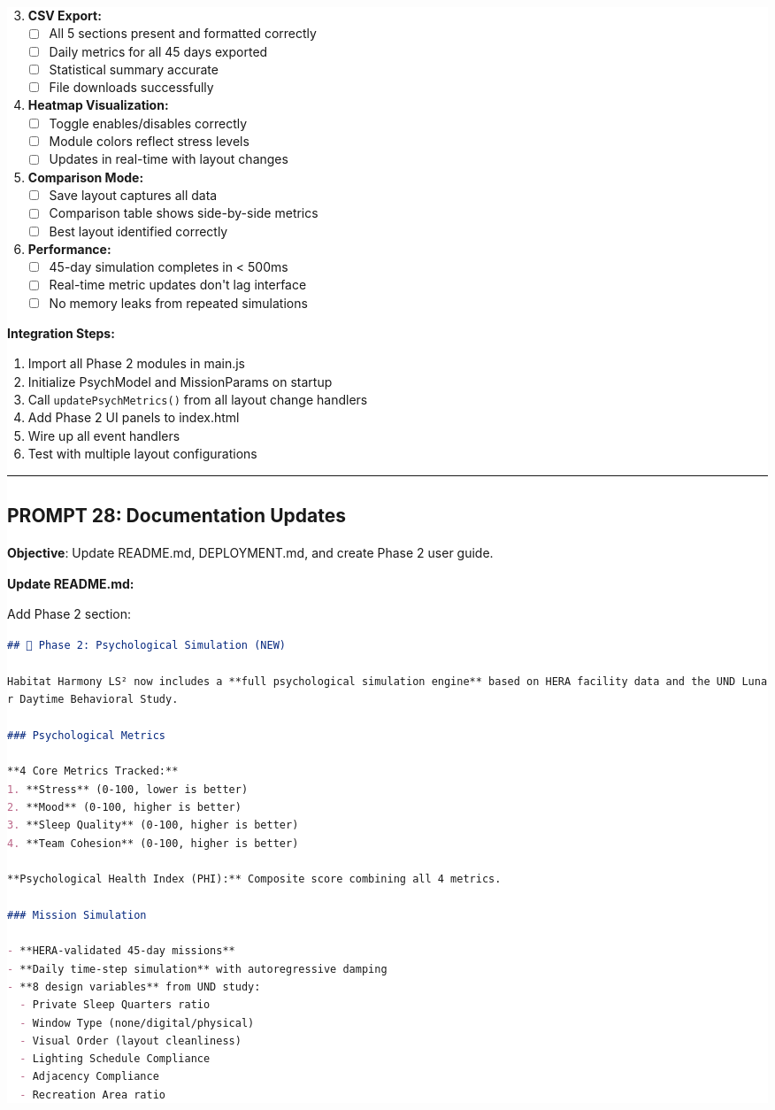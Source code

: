 3. **CSV Export:**
   - [ ] All 5 sections present and formatted correctly
   - [ ] Daily metrics for all 45 days exported
   - [ ] Statistical summary accurate
   - [ ] File downloads successfully

4. **Heatmap Visualization:**
   - [ ] Toggle enables/disables correctly
   - [ ] Module colors reflect stress levels
   - [ ] Updates in real-time with layout changes

5. **Comparison Mode:**
   - [ ] Save layout captures all data
   - [ ] Comparison table shows side-by-side metrics
   - [ ] Best layout identified correctly

6. **Performance:**
   - [ ] 45-day simulation completes in < 500ms
   - [ ] Real-time metric updates don't lag interface
   - [ ] No memory leaks from repeated simulations

**Integration Steps:**

1. Import all Phase 2 modules in main.js
2. Initialize PsychModel and MissionParams on startup
3. Call `updatePsychMetrics()` from all layout change handlers
4. Add Phase 2 UI panels to index.html
5. Wire up all event handlers
6. Test with multiple layout configurations

---

## PROMPT 28: Documentation Updates

**Objective**: Update README.md, DEPLOYMENT.md, and create Phase 2 user guide.

**Update README.md:**

Add Phase 2 section:

```markdown
## 🧠 Phase 2: Psychological Simulation (NEW)

Habitat Harmony LS² now includes a **full psychological simulation engine** based on HERA facility data and the UND Lunar Daytime Behavioral Study.

### Psychological Metrics

**4 Core Metrics Tracked:**
1. **Stress** (0-100, lower is better)
2. **Mood** (0-100, higher is better)
3. **Sleep Quality** (0-100, higher is better)
4. **Team Cohesion** (0-100, higher is better)

**Psychological Health Index (PHI):** Composite score combining all 4 metrics.

### Mission Simulation

- **HERA-validated 45-day missions**
- **Daily time-step simulation** with autoregressive damping
- **8 design variables** from UND study:
  - Private Sleep Quarters ratio
  - Window Type (none/digital/physical)
  - Visual Order (layout cleanliness)
  - Lighting Schedule Compliance
  - Adjacency Compliance
  - Recreation Area ratio
```